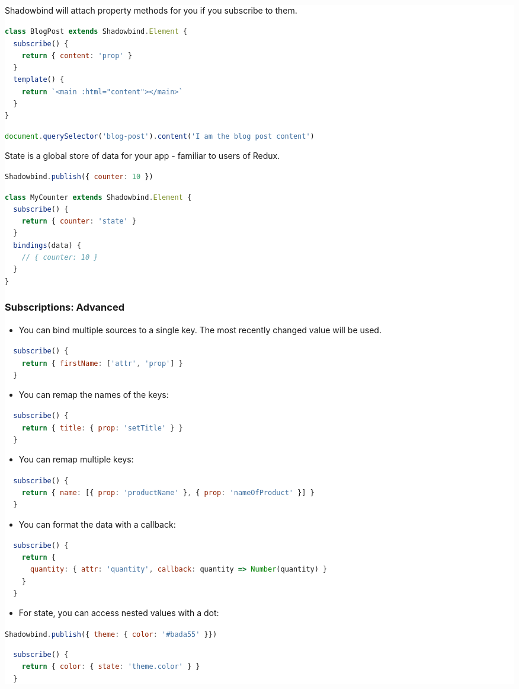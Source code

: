 Shadowbind will attach property methods for you if you subscribe to them.

```js
class BlogPost extends Shadowbind.Element {
  subscribe() {
    return { content: 'prop' }
  }
  template() {
    return `<main :html="content"></main>`
  }
}
```
```js
document.querySelector('blog-post').content('I am the blog post content')
```

State is a global store of data for your app - familiar to users of Redux.

```js
Shadowbind.publish({ counter: 10 })
```
```js
class MyCounter extends Shadowbind.Element {
  subscribe() {
    return { counter: 'state' }
  }
  bindings(data) {
    // { counter: 10 }
  }
}
```

### Subscriptions: Advanced
- You can bind multiple sources to a single key. The most recently changed value will be used.
```js
  subscribe() {
    return { firstName: ['attr', 'prop'] }
  }
```
- You can remap the names of the keys:
```js
  subscribe() {
    return { title: { prop: 'setTitle' } }
  }
```
- You can remap multiple keys:
```js
  subscribe() {
    return { name: [{ prop: 'productName' }, { prop: 'nameOfProduct' }] }
  }
```
- You can format the data with a callback:
```JavaScript
  subscribe() {
    return {
      quantity: { attr: 'quantity', callback: quantity => Number(quantity) }
    }
  }
```
- For state, you can access nested values with a dot:
```js
Shadowbind.publish({ theme: { color: '#bada55' }})
```
```js
  subscribe() {
    return { color: { state: 'theme.color' } }
  }
```
